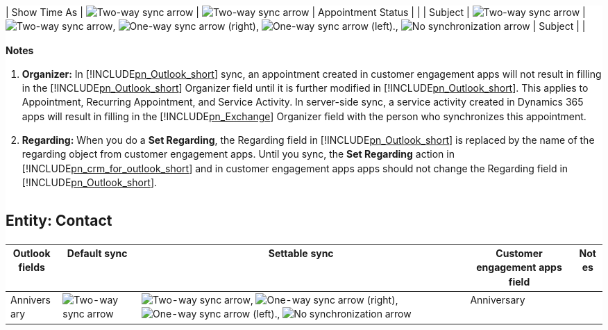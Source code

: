|    Show Time As    |     ![Two-way sync arrow](../admin/media/two-way-sync-arrow.png "Two-way sync arrow")      |                                                                                                                                                                                                      ![Two-way sync arrow](../admin/media/two-way-sync-arrow.png "Two-way sync arrow")                                                                                                                                                                                                       | Appointment Status |                                                                                                                                                                                                                                                                      |
|      Subject       |     ![Two-way sync arrow](../admin/media/two-way-sync-arrow.png "Two-way sync arrow")      | ![Two-way sync arrow](../admin/media/two-way-sync-arrow.png "Two-way sync arrow"), ![One-way sync arrow (right)](../admin/media/one-way-sync-arrow-right.png "One-way sync arrow (right)"), ![One-way sync arrow (left).](../admin/media/one-way-sync-arrow-left.png "One-way sync arrow (left)"), ![No synchronization arrow](../admin/media/no-sync-arrow.png "No synchronization arrow") |      Subject       |                                                                                                                                                                                                                                                                      |
  
 **Notes**  
  
1. **Organizer:** In [!INCLUDE[pn_Outlook_short](../includes/pn-outlook-short.md)] sync, an appointment created in customer engagement apps will not result in filling in the [!INCLUDE[pn_Outlook_short](../includes/pn-outlook-short.md)] Organizer field until it is further modified in [!INCLUDE[pn_Outlook_short](../includes/pn-outlook-short.md)]. This applies to Appointment, Recurring Appointment, and Service Activity. In server-side sync, a service activity created in Dynamics 365 apps will result in filling in the [!INCLUDE[pn_Exchange](../includes/pn-exchange.md)] Organizer field with the person who synchronizes this appointment.  
  
2. **Regarding:** When you do a **Set Regarding**, the Regarding field in [!INCLUDE[pn_Outlook_short](../includes/pn-outlook-short.md)] is replaced by the name of the regarding object from customer engagement apps. Until you sync, the **Set Regarding** action in [!INCLUDE[pn_crm_for_outlook_short](../includes/pn-crm-for-outlook-short.md)] and in customer engagement apps apps should not change the Regarding field in [!INCLUDE[pn_Outlook_short](../includes/pn-outlook-short.md)].  
  
## Entity: Contact  
  
|          Outlook fields          |                                                   Default sync                                                    |                                                                                                                                                                                                                                                        Settable sync                                                                                                                                                                                                                                                         |    Customer engagement apps field    |                                                                                                                                Notes                                                                                                                                 |
|----------------------------------|-------------------------------------------------------------------------------------------------------------------|------------------------------------------------------------------------------------------------------------------------------------------------------------------------------------------------------------------------------------------------------------------------------------------------------------------------------------------------------------------------------------------------------------------------------------------------------------------------------------------------------------------------------|--------------------------|----------------------------------------------------------------------------------------------------------------------------------------------------------------------------------------------------------------------------------------------------------------------|
|           Anniversary            | ![Two-way sync arrow](../admin/media/two-way-sync-arrow.png "Two-way sync arrow") | ![Two-way sync arrow](../admin/media/two-way-sync-arrow.png "Two-way sync arrow"), ![One-way sync arrow (right)](../admin/media/one-way-sync-arrow-right.png "One-way sync arrow (right)"), ![One-way sync arrow (left).](../admin/media/one-way-sync-arrow-left.png "One-way sync arrow (left)"), ![No synchronization arrow](../admin/media/no-sync-arrow.png "No synchronization arrow") |       Anniversary        |                                                                                                                                                                                                                                                                      |